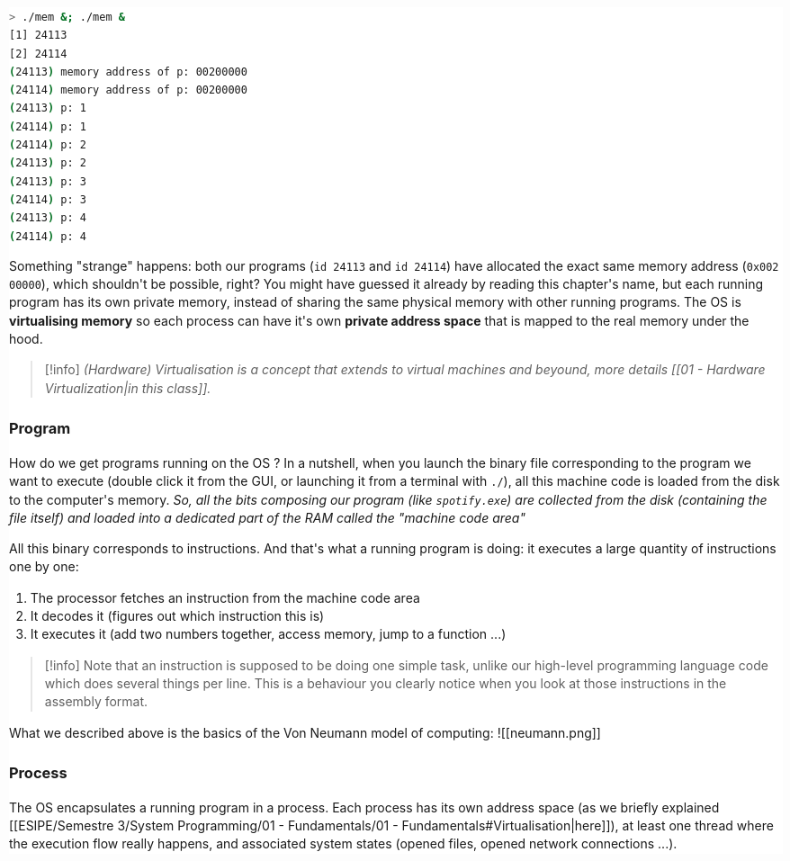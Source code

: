 ```bash
> ./mem &; ./mem &
[1] 24113
[2] 24114
(24113) memory address of p: 00200000
(24114) memory address of p: 00200000
(24113) p: 1
(24114) p: 1
(24114) p: 2
(24113) p: 2
(24113) p: 3
(24114) p: 3
(24113) p: 4
(24114) p: 4
```

Something "strange" happens: both our programs (`id 24113` and `id 24114`) have allocated the exact same memory address (`0x00200000`), which shouldn't be possible, right?
You might have guessed it already by reading this chapter's name, but each running program has its own private memory, instead of sharing the same physical memory with other running programs. The OS is **virtualising memory** so each process can have it's own **private address space** that is mapped to the real memory under the hood.

> [!info] *(Hardware) Virtualisation is a concept that extends to virtual machines and beyound, more details [[01 - Hardware Virtualization|in this class]].*

### Program

How do we get programs running on the OS ? In a nutshell, when you launch the binary file corresponding to the program we want to execute (double click it from the GUI, or launching it from a terminal with `./`), all this machine code is loaded from the disk to the computer's memory.
	*So, all the bits composing our program (like `spotify.exe`) are collected from the disk (containing the file itself) and loaded into a dedicated part of the RAM called the "machine code area"*

All this binary corresponds to instructions. And that's what a running program is doing: it executes a large quantity of instructions one by one:
1. The processor fetches an instruction from the machine code area
2. It decodes it (figures out which instruction this is)
3. It executes it (add two numbers together, access memory, jump to a function ...)

> [!info]
Note that an instruction is supposed to be doing one simple task, unlike our high-level programming language code which does several things per line. This is a behaviour you clearly notice when you look at those instructions in the assembly format.

What we described above is the basics of the Von Neumann model of computing:
![[neumann.png]]

### Process

The OS encapsulates a running program in a process. Each process has its own address space (as we briefly explained [[ESIPE/Semestre 3/System Programming/01 - Fundamentals/01 - Fundamentals#Virtualisation|here]]), at least one thread where the execution flow really happens, and associated system states (opened files, opened network connections ...).
